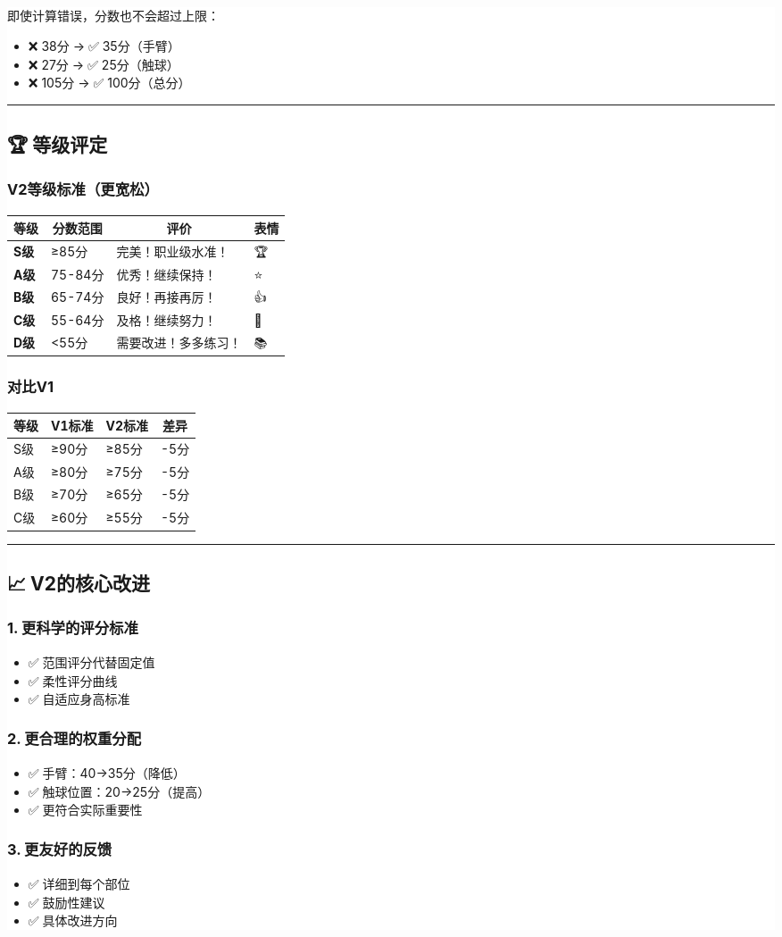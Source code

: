即使计算错误，分数也不会超过上限：
- ❌ 38分 → ✅ 35分（手臂）
- ❌ 27分 → ✅ 25分（触球）
- ❌ 105分 → ✅ 100分（总分）

---

## 🏆 等级评定

### **V2等级标准**（更宽松）

| 等级 | 分数范围 | 评价 | 表情 |
|------|----------|------|------|
| **S级** | ≥85分 | 完美！职业级水准！ | 🏆 |
| **A级** | 75-84分 | 优秀！继续保持！ | ⭐ |
| **B级** | 65-74分 | 良好！再接再厉！ | 👍 |
| **C级** | 55-64分 | 及格！继续努力！ | 💪 |
| **D级** | <55分 | 需要改进！多多练习！ | 📚 |

### **对比V1**

| 等级 | V1标准 | V2标准 | 差异 |
|------|--------|--------|------|
| S级 | ≥90分 | ≥85分 | -5分 |
| A级 | ≥80分 | ≥75分 | -5分 |
| B级 | ≥70分 | ≥65分 | -5分 |
| C级 | ≥60分 | ≥55分 | -5分 |

---

## 📈 V2的核心改进

### **1. 更科学的评分标准**
- ✅ 范围评分代替固定值
- ✅ 柔性评分曲线
- ✅ 自适应身高标准

### **2. 更合理的权重分配**
- ✅ 手臂：40→35分（降低）
- ✅ 触球位置：20→25分（提高）
- ✅ 更符合实际重要性

### **3. 更友好的反馈**
- ✅ 详细到每个部位
- ✅ 鼓励性建议
- ✅ 具体改进方向
